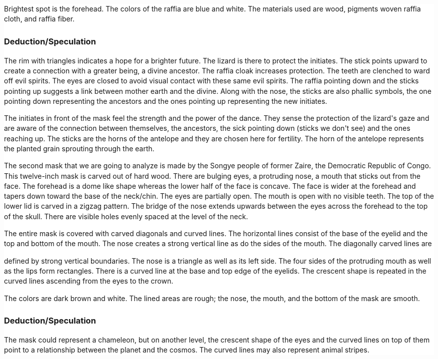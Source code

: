 Brightest spot is the forehead. The colors of the raffia are blue and white. The materials used are wood, pigments woven raffia cloth, and raffia fiber.
</p>
<h3>
Deduction/Speculation
</h3>
<p>
The rim with triangles indicates a hope for a brighter future. The lizard is there to protect the initiates. The stick points upward to create a connection with a greater being, a divine ancestor. The raffia cloak increases protection. The teeth are clenched to ward off evil spirits. The eyes are closed to avoid visual contact with these same evil spirits. The raffia pointing down and the sticks pointing up suggests a link between mother earth and the divine. Along with the nose, the sticks are also phallic symbols, the one pointing down representing the ancestors and the ones pointing up representing the new initiates.
</p>
<p>
The initiates in front of the mask feel the strength and the power of the dance. They sense the protection of the lizard's gaze and are aware of the connection between themselves, the ancestors, the sick pointing down (sticks we don't see) and the ones reaching up. The sticks are the horns of the antelope and they are chosen here for fertility. The horn of the antelope represents the planted grain sprouting through the earth.
</p>
<p>
The second mask that we are going to analyze is made by the Songye people of former Zaire, the Democratic Republic of Congo. This twelve-inch mask is carved out of hard wood. There are bulging eyes, a protruding nose, a mouth that sticks out from the face. The forehead is a dome like shape whereas the lower half of the face is concave. The face is wider at the forehead and tapers down toward the base of the neck/chin. The eyes are partially open. The mouth is open with no visible teeth. The top of the lower lid is carved in a zigzag pattern. The bridge of the nose extends upwards between the eyes across the forehead to the top of the skull. There are visible holes evenly spaced at the level of the neck.
</p>
<p>
The entire mask is covered with carved diagonals and curved lines. The horizontal lines consist of the base of the eyelid and the top and bottom of the mouth. The nose creates a strong vertical line as do the sides of the mouth. The diagonally carved lines are
</p>
<p>
defined by strong vertical boundaries. The nose is a triangle as well as its left side. The four sides of the protruding mouth as well as the lips form rectangles. There is a curved line at the base and top edge of the eyelids. The crescent shape is repeated in the curved lines ascending from the eyes to the crown.
</p>
<p>
The colors are dark brown and white. The lined areas are rough; the nose, the mouth, and the bottom of the mask are smooth.
</p>
<h3>
Deduction/Speculation
</h3>
<p>
The mask could represent a chameleon, but on another level, the crescent shape of the eyes and the curved lines on top of them point to a relationship between the planet and the cosmos. The curved lines may also represent animal stripes.
</p>
<p>